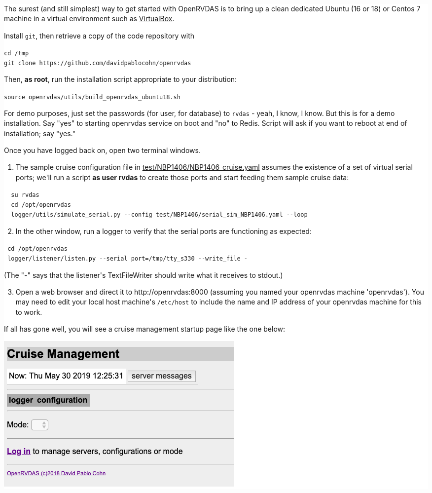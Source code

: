 The surest (and still simplest) way to get started with OpenRVDAS is to bring up a clean dedicated Ubuntu (16 or 18) or Centos 7 machine in a virtual environment such as [VirtualBox](https://www.virtualbox.org/).

Install ``git``, then retrieve a copy of the code repository with
```
cd /tmp
git clone https://github.com/davidpablocohn/openrvdas
```
Then, __as root__, run the installation script appropriate to your distribution:
```
source openrvdas/utils/build_openrvdas_ubuntu18.sh
```
For demo purposes, just set the passwords (for user, for database) to ``rvdas`` - yeah, I know, I know. But this is for a demo installation. Say "yes" to starting openrvdas service on boot and "no" to Redis. Script will ask if you want to reboot at end of installation; say "yes."

Once you have logged back on, open two terminal windows.

1. The sample cruise configuration file in [test/NBP1406/NBP1406_cruise.yaml](../test/NBP1406/NBP1406_cruise.yaml) assumes the existence of a set of virtual serial ports; we'll run a script __as user rvdas__ to create those ports and start feeding them sample cruise data:
```
  su rvdas
  cd /opt/openrvdas
  logger/utils/simulate_serial.py --config test/NBP1406/serial_sim_NBP1406.yaml --loop
```

2. In the other window, run a logger to verify that the serial ports are functioning as expected:
 ```
  cd /opt/openrvdas
  logger/listener/listen.py --serial port=/tmp/tty_s330 --write_file -
 ```
 
 (The "-" says that the listener's TextFileWriter should write what it receives to stdout.)

3. Open a web browser and direct it to http://openrvdas:8000 (assuming you named your openrvdas machine 'openrvdas'). You may need to edit your local host machine's ``/etc/host`` to include the name and IP address of your openrvdas machine for this to work.

 If all has gone well, you will see a cruise management startup page like the one below:

 ![Initial Web Console](images/nbp_initial.png)
